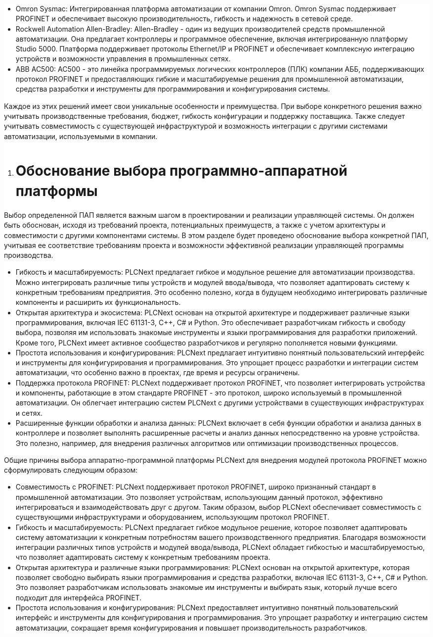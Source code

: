 - Omron Sysmac: Интегрированная платформа автоматизации от компании Omron. Omron Sysmac поддерживает PROFINET и обеспечивает высокую производительность, гибкость и надежность в сетевой среде.
- Rockwell Automation Allen-Bradley: Allen-Bradley - один из ведущих производителей средств промышленной автоматизации. Она предлагает контроллеры и программное обеспечение, включая интегрированную платформу Studio 5000. Платформа поддерживает протоколы Ethernet/IP и PROFINET и обеспечивает комплексную интеграцию устройств и возможности управления в промышленных сетях.
- ABB AC500: AC500 - это линейка программируемых логических контроллеров (ПЛК) компании АББ, поддерживающих протокол PROFINET и предоставляющих гибкие и масштабируемые решения для промышленной автоматизации, средства разработки и инструменты для программирования и конфигурирования системы.

Каждое из этих решений имеет свои уникальные особенности и преимущества. При выборе конкретного решения важно учитывать производственные требования, бюджет, гибкость конфигурации и поддержку поставщика. Также следует учитывать совместимость с существующей инфраструктурой и возможность интеграции с другими системами автоматизации, используемыми в компании.
1. # <a name="_toc136456733"></a><a name="_toc137173781"></a>**Обоснование выбора программно-аппаратной платформы**
Выбор определенной ПАП является важным шагом в проектировании и реализации управляющей системы. Он должен быть обоснован, исходя из требований проекта, потенциальных преимуществ, а также с учетом архитектуры и совместимости с другими компонентами системы. В этом разделе будет проведено обоснование выбора конкретной ПАП, учитывая ее соответствие требованиям проекта и возможности эффективной реализации управляющей программы производства.

- Гибкость и масштабируемость: PLCNext предлагает гибкое и модульное решение для автоматизации производства. Можно интегрировать различные типы устройств и модулей ввода/вывода, что позволяет адаптировать систему к конкретным требованиям предприятия. Это особенно полезно, когда в будущем необходимо интегрировать различные компоненты и расширить их функциональность.
- Открытая архитектура и экосистема: PLCNext основан на открытой архитектуре и поддерживает различные языки программирования, включая IEC 61131-3, C++, C# и Python. Это обеспечивает разработчикам гибкость и свободу выбора, позволяя им использовать знакомые инструменты и языки программирования для разработки приложений. Кроме того, PLCNext имеет активное сообщество разработчиков и регулярно пополняется новыми функциями.
- Простота использования и конфигурирования: PLCNext предлагает интуитивно понятный пользовательский интерфейс и инструменты для конфигурирования и программирования. Это упрощает процесс разработки и интеграции систем автоматизации, что особенно важно в проектах, где время и ресурсы ограничены.
- Поддержка протокола PROFINET: PLCNext поддерживает протокол PROFINET, что позволяет интегрировать устройства и компоненты, работающие в этом стандарте PROFINET - это протокол, широко используемый в промышленной автоматизации. Он облегчает интеграцию систем PLCNext с другими устройствами в существующих инфраструктурах и сетях.
- Расширенные функции обработки и анализа данных: PLCNext включает в себя функции обработки и анализа данных в контроллере и позволяет выполнять расширенные расчеты и анализ данных непосредственно на уровне устройства. Это полезно, например, для внедрения различных алгоритмов или оптимизации производственных процессов.

Общие причины выбора аппаратно-программной платформы PLCNext для внедрения модулей протокола PROFINET можно сформулировать следующим образом:

- Совместимость с PROFINET: PLCNext поддерживает протокол PROFINET, широко признанный стандарт в промышленной автоматизации. Это позволяет устройствам, использующим данный протокол, эффективно интегрироваться и взаимодействовать друг с другом. Таким образом, выбор PLCNext обеспечивает совместимость с существующими инфраструктурами и оборудованием, использующим протокол PROFINET.
- Гибкость и масштабируемость: PLCNext предлагает гибкое модульное решение, которое позволяет адаптировать систему автоматизации к конкретным потребностям вашего производственного предприятия. Благодаря возможности интеграции различных типов устройств и модулей ввода/вывода, PLCNext обладает гибкостью и масштабируемостью, что позволяет адаптировать систему к конкретным требованиям проекта.
- Открытая архитектура и различные языки программирования: PLCNext основан на открытой архитектуре, которая позволяет свободно выбирать языки программирования и средства разработки, включая IEC 61131-3, C++, C# и Python. Это позволяет разработчикам использовать знакомые им инструменты и выбирать язык, который лучше всего подходит для интерфейса PROFINET.
- Простота использования и конфигурирования: PLCNext предоставляет интуитивно понятный пользовательский интерфейс и инструменты для конфигурирования и программирования. Это упрощает разработку и интеграцию систем автоматизации, сокращает время конфигурирования и повышает производительность разработчиков.
